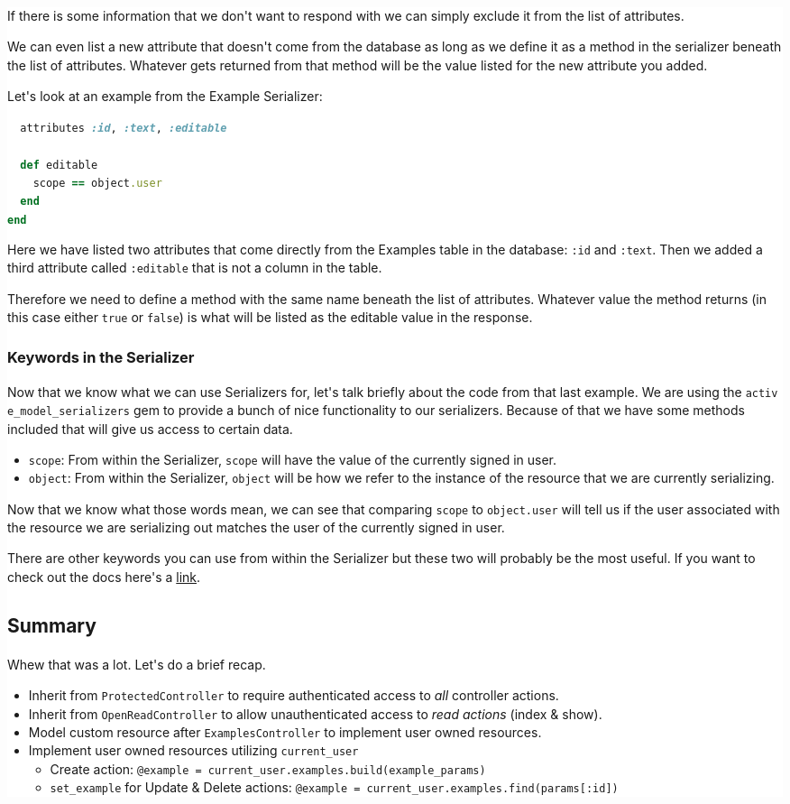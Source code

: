 If there is some information that we don't want to respond with we can simply
exclude it from the list of attributes.

We can even list a new attribute that doesn't come from the database as long as
we define it as a method in the serializer beneath the list of attributes.
Whatever gets returned from that method will be the value listed for the new
attribute you added.

Let's look at an example from the Example Serializer:

```ruby
  attributes :id, :text, :editable

  def editable
    scope == object.user
  end
end
```

Here we have listed two attributes that come directly from the Examples table
in the database: `:id` and `:text`. Then we added a third attribute called
`:editable` that is not a column in the table.

Therefore we need to define a method with the same name beneath the list of
attributes. Whatever value the method returns (in this case either `true` or
`false`) is what will be listed as the editable value in the response.

### Keywords in the Serializer

Now that we know what we can use Serializers for, let's talk briefly about the
code from that last example. We are using the `active_model_serializers` gem to
provide a bunch of nice functionality to our serializers. Because of that we
have some methods included that will give us access to certain data.

- `scope`: From within the Serializer, `scope` will have the value of the
  currently signed in user.
- `object`: From within the Serializer, `object` will be how we refer to the
  instance of the resource that we are currently serializing.

Now that we know what those words mean, we can see that comparing `scope` to
`object.user` will tell us if the user associated with the resource we are
serializing out matches the user of the currently signed in user.

There are other keywords you can use from within the Serializer but these two
will probably be the most useful. If you want to check out the docs here's a
[link](https://www.rubydoc.info/gems/active_model_serializers).

## Summary

Whew that was a lot. Let's do a brief recap.

- Inherit from `ProtectedController` to require authenticated access to *all*
  controller actions.
- Inherit from `OpenReadController` to allow unauthenticated access to *read*
  *actions* (index & show).
- Model custom resource after `ExamplesController`  to implement user owned
  resources.
- Implement user owned resources utilizing `current_user`
  - Create action:
    `@example = current_user.examples.build(example_params)`
  - `set_example` for Update & Delete actions:
      `@example = current_user.examples.find(params[:id])`
